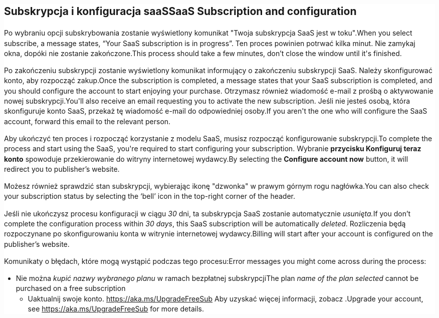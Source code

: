 ## <a name="saas-subscription-and-configuration"></a><span data-ttu-id="f2d4c-180">Subskrypcja i konfiguracja saaS</span><span class="sxs-lookup"><span data-stu-id="f2d4c-180">SaaS Subscription and configuration</span></span>

<span data-ttu-id="f2d4c-181">Po wybraniu opcji subskrybowania zostanie wyświetlony komunikat "Twoja subskrypcja SaaS jest w toku".</span><span class="sxs-lookup"><span data-stu-id="f2d4c-181">When you select subscribe, a message states, “Your SaaS subscription is in progress”.</span></span> <span data-ttu-id="f2d4c-182">Ten proces powinien potrwać kilka minut. Nie zamykaj okna, dopóki nie zostanie zakończone.</span><span class="sxs-lookup"><span data-stu-id="f2d4c-182">This process should take a few minutes, don’t close the window until it's finished.</span></span>

<span data-ttu-id="f2d4c-183">Po zakończeniu subskrypcji zostanie wyświetlony komunikat informujący o zakończeniu subskrypcji SaaS. Należy skonfigurować konto, aby rozpocząć zakup.</span><span class="sxs-lookup"><span data-stu-id="f2d4c-183">Once the subscription is completed, a message states that your SaaS subscription is completed, and you should configure the account to start enjoying your purchase.</span></span> <span data-ttu-id="f2d4c-184">Otrzymasz również wiadomość e-mail z prośbą o aktywowanie nowej subskrypcji.</span><span class="sxs-lookup"><span data-stu-id="f2d4c-184">You'll also receive an email requesting you to activate the new subscription.</span></span> <span data-ttu-id="f2d4c-185">Jeśli nie jesteś osobą, która skonfiguruje konto SaaS, przekaż tę wiadomość e-mail do odpowiedniej osoby.</span><span class="sxs-lookup"><span data-stu-id="f2d4c-185">If you aren't the one who will configure the SaaS account, forward this email to the relevant person.</span></span>

<span data-ttu-id="f2d4c-186">Aby ukończyć ten proces i rozpocząć korzystanie z modelu SaaS, musisz rozpocząć konfigurowanie subskrypcji.</span><span class="sxs-lookup"><span data-stu-id="f2d4c-186">To complete the process and start using the SaaS, you're required to start configuring your subscription.</span></span> <span data-ttu-id="f2d4c-187">Wybranie **przycisku Konfiguruj teraz konto** spowoduje przekierowanie do witryny internetowej wydawcy.</span><span class="sxs-lookup"><span data-stu-id="f2d4c-187">By selecting the **Configure account now** button, it will redirect you to publisher’s website.</span></span>

<span data-ttu-id="f2d4c-188">Możesz również sprawdzić stan subskrypcji, wybierając ikonę "dzwonka" w prawym górnym rogu nagłówka.</span><span class="sxs-lookup"><span data-stu-id="f2d4c-188">You can also check your subscription status by selecting the ‘bell’ icon in the top-right corner of the header.</span></span>

<span data-ttu-id="f2d4c-189">Jeśli nie ukończysz procesu konfiguracji w ciągu *30* dni, ta subskrypcja SaaS zostanie automatycznie *usunięta.*</span><span class="sxs-lookup"><span data-stu-id="f2d4c-189">If you don’t complete the configuration process within *30 days*, this SaaS subscription will be automatically *deleted*.</span></span> <span data-ttu-id="f2d4c-190">Rozliczenia będą rozpoczynane po skonfigurowaniu konta w witrynie internetowej wydawcy.</span><span class="sxs-lookup"><span data-stu-id="f2d4c-190">Billing will start after your account is configured on the publisher’s website.</span></span>

<span data-ttu-id="f2d4c-191">Komunikaty o błędach, które mogą wystąpić podczas tego procesu:</span><span class="sxs-lookup"><span data-stu-id="f2d4c-191">Error messages you might come across during the process:</span></span>

- <span data-ttu-id="f2d4c-192">Nie można *kupić nazwy wybranego planu* w ramach bezpłatnej subskrypcji</span><span class="sxs-lookup"><span data-stu-id="f2d4c-192">The plan *name of the plan selected* cannot be purchased on a free subscription</span></span>
  - <span data-ttu-id="f2d4c-193">Uaktualnij swoje konto. https://aka.ms/UpgradeFreeSub Aby uzyskać więcej informacji, zobacz .</span><span class="sxs-lookup"><span data-stu-id="f2d4c-193">Upgrade your account, see https://aka.ms/UpgradeFreeSub for more details.</span></span>
